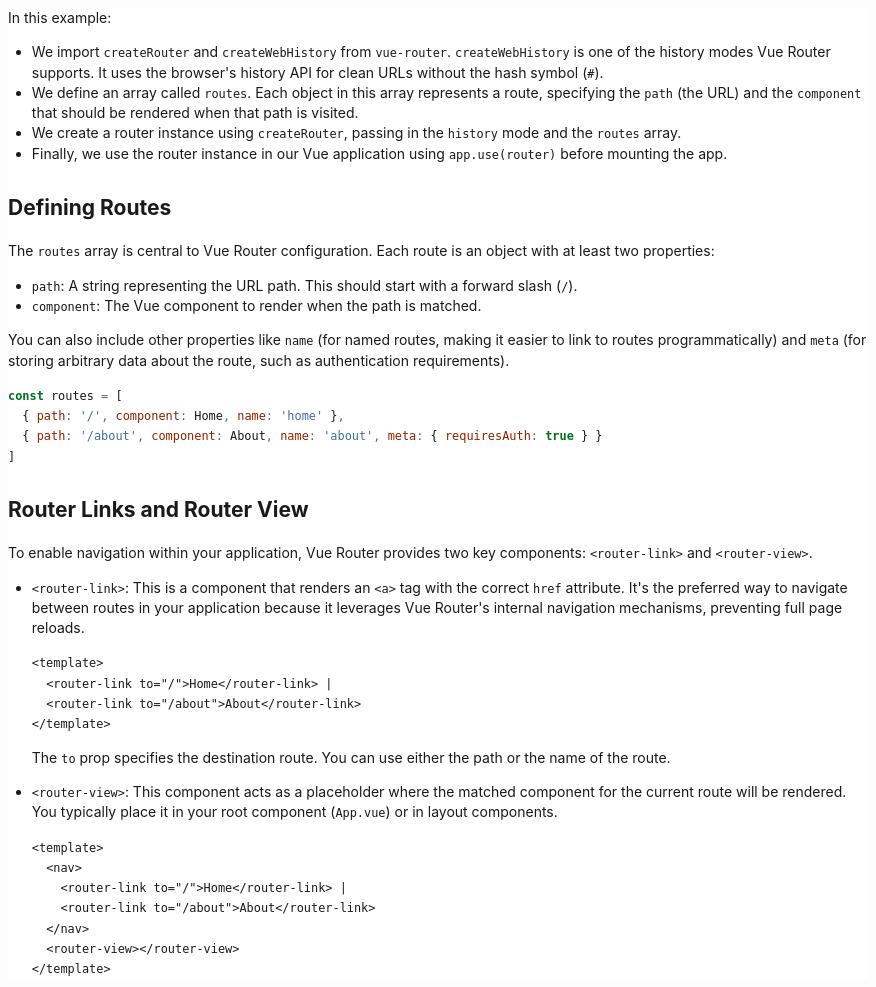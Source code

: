 In this example:

*   We import `createRouter` and `createWebHistory` from `vue-router`. `createWebHistory` is one of the history modes Vue Router supports.  It uses the browser's history API for clean URLs without the hash symbol (`#`).
*   We define an array called `routes`. Each object in this array represents a route, specifying the `path` (the URL) and the `component` that should be rendered when that path is visited.
*   We create a router instance using `createRouter`, passing in the `history` mode and the `routes` array.
*   Finally, we use the router instance in our Vue application using `app.use(router)` before mounting the app.

## Defining Routes

The `routes` array is central to Vue Router configuration. Each route is an object with at least two properties:

*   `path`: A string representing the URL path. This should start with a forward slash (`/`).
*   `component`: The Vue component to render when the path is matched.

You can also include other properties like `name` (for named routes, making it easier to link to routes programmatically) and `meta` (for storing arbitrary data about the route, such as authentication requirements).

```javascript
const routes = [
  { path: '/', component: Home, name: 'home' },
  { path: '/about', component: About, name: 'about', meta: { requiresAuth: true } }
]
```

## Router Links and Router View

To enable navigation within your application, Vue Router provides two key components: `<router-link>` and `<router-view>`.

*   `<router-link>`:  This is a component that renders an `<a>` tag with the correct `href` attribute.  It's the preferred way to navigate between routes in your application because it leverages Vue Router's internal navigation mechanisms, preventing full page reloads.

    ```vue
    <template>
      <router-link to="/">Home</router-link> |
      <router-link to="/about">About</router-link>
    </template>
    ```

    The `to` prop specifies the destination route. You can use either the path or the name of the route.

*   `<router-view>`:  This component acts as a placeholder where the matched component for the current route will be rendered.  You typically place it in your root component (`App.vue`) or in layout components.

    ```vue
    <template>
      <nav>
        <router-link to="/">Home</router-link> |
        <router-link to="/about">About</router-link>
      </nav>
      <router-view></router-view>
    </template>
    ```
